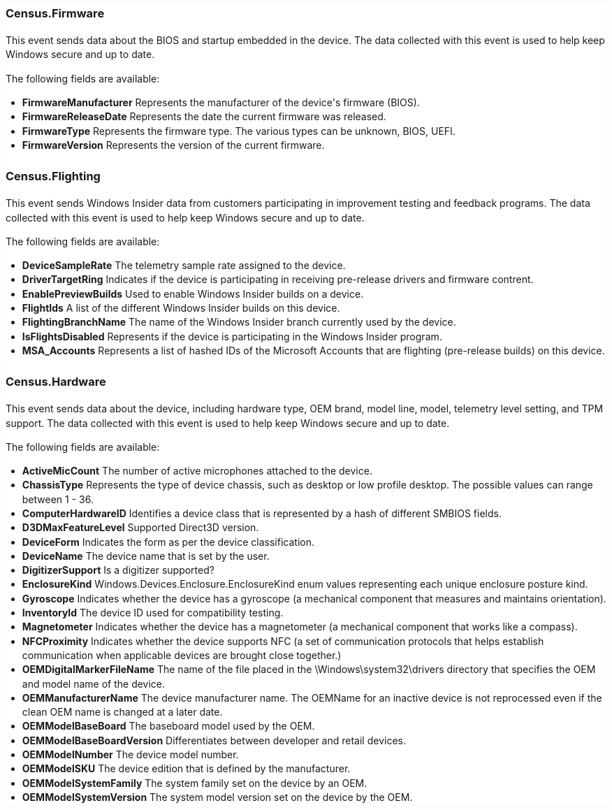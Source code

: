 
### Census.Firmware

This event sends data about the BIOS and startup embedded in the device. The data collected with this event is used to help keep Windows secure and up to date.

The following fields are available:

- **FirmwareManufacturer**  Represents the manufacturer of the device's firmware (BIOS).
- **FirmwareReleaseDate**  Represents the date the current firmware was released.
- **FirmwareType**  Represents the firmware type. The various types can be unknown, BIOS, UEFI.
- **FirmwareVersion**  Represents the version of the current firmware.


### Census.Flighting

This event sends Windows Insider data from customers participating in improvement testing and feedback programs. The data collected with this event is used to help keep Windows secure and up to date.

The following fields are available:

- **DeviceSampleRate**  The telemetry sample rate assigned to the device.
- **DriverTargetRing**  Indicates if the device is participating in receiving pre-release drivers and firmware contrent.
- **EnablePreviewBuilds**  Used to enable Windows Insider builds on a device.
- **FlightIds**  A list of the different Windows Insider builds on this device.
- **FlightingBranchName**  The name of the Windows Insider branch currently used by the device.
- **IsFlightsDisabled**  Represents if the device is participating in the Windows Insider program.
- **MSA_Accounts**  Represents a list of hashed IDs of the Microsoft Accounts that are flighting (pre-release builds) on this device.


### Census.Hardware

This event sends data about the device, including hardware type, OEM brand, model line, model, telemetry level setting, and TPM support. The data collected with this event is used to help keep Windows secure and up to date.

The following fields are available:

- **ActiveMicCount**  The number of active microphones attached to the device.
- **ChassisType**  Represents the type of device chassis, such as desktop or low profile desktop. The possible values can range between 1 - 36.
- **ComputerHardwareID**  Identifies a device class that is represented by a hash of different SMBIOS fields.
- **D3DMaxFeatureLevel**  Supported Direct3D version.
- **DeviceForm**  Indicates the form as per the device classification.
- **DeviceName**  The device name that is set by the user.
- **DigitizerSupport**  Is a digitizer supported?
- **EnclosureKind**  Windows.Devices.Enclosure.EnclosureKind enum values representing each unique enclosure posture kind.
- **Gyroscope**  Indicates whether the device has a gyroscope (a mechanical component that measures and maintains orientation).
- **InventoryId**  The device ID used for compatibility testing.
- **Magnetometer**  Indicates whether the device has a magnetometer (a mechanical component that works like a compass).
- **NFCProximity**  Indicates whether the device supports NFC (a set of communication protocols that helps establish communication when applicable devices are brought close together.)
- **OEMDigitalMarkerFileName**  The name of the file placed in the \Windows\system32\drivers directory that specifies the OEM and model name of the device.
- **OEMManufacturerName**  The device manufacturer name.  The OEMName for an inactive device is not reprocessed even if the clean OEM name is changed at a later date.
- **OEMModelBaseBoard**  The baseboard model used by the OEM.
- **OEMModelBaseBoardVersion**  Differentiates between developer and retail devices.
- **OEMModelNumber**  The device model number.
- **OEMModelSKU**  The device edition that is defined by the manufacturer.
- **OEMModelSystemFamily**  The system family set on the device by an OEM.
- **OEMModelSystemVersion**  The system model version set on the device by the OEM.